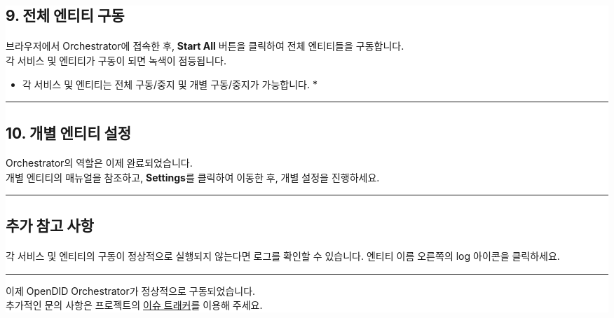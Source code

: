 
## 9. 전체 엔티티 구동

브라우저에서 Orchestrator에 접속한 후, **Start All** 버튼을 클릭하여 전체 엔티티들을 구동합니다.<br>
각 서비스 및 엔티티가 구동이 되면 녹색이 점등됩니다.<br>

* 각 서비스 및 엔티티는 전체 구동/중지 및 개별 구동/중지가 가능합니다. *

---

## 10. 개별 엔티티 설정

Orchestrator의 역할은 이제 완료되었습니다.<br>
개별 엔티티의 매뉴얼을 참조하고, **Settings**를 클릭하여 이동한 후, 개별 설정을 진행하세요.

---

## 추가 참고 사항

각 서비스 및 엔티티의 구동이 정상적으로 실행되지 않는다면 로그를 확인할 수 있습니다. 엔티티 이름 오른쪽의 log 아이콘을 클릭하세요.<br>

---

이제 OpenDID Orchestrator가 정상적으로 구동되었습니다.  
추가적인 문의 사항은 프로젝트의 [이슈 트래커](https://github.com/OmniOneID/did-orchestrator-server/issues)를 이용해 주세요.
